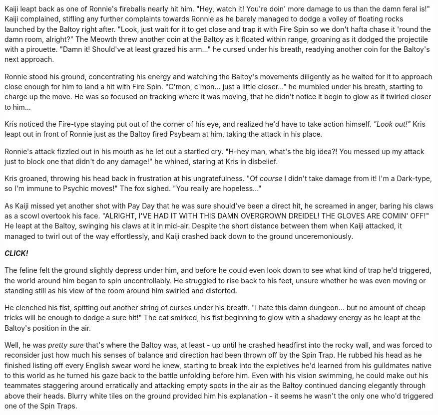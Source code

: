 Kaiji leapt back as one of Ronnie's fireballs nearly hit him. "Hey, watch it! You're doin' more damage to us than the damn feral is!" Kaiji complained, stifling any further complaints towards Ronnie as he barely managed to dodge a volley of floating rocks launched by the Baltoy right after. "Look, just wait for it to get close and trap it with Fire Spin so we don't hafta chase it 'round the damn room, alright?" The Meowth threw another coin at the Baltoy as it floated within range, groaning as it dodged the projectile with a pirouette. "Damn it! Should've at least grazed his arm..." he cursed under his breath, readying another coin for the Baltoy's next approach.

Ronnie stood his ground, concentrating his energy and watching the Baltoy's movements diligently as he waited for it to approach close enough for him to land a hit with Fire Spin. "C'mon, c'mon... just a little closer..." he mumbled under his breath, starting to charge up the move. 
He was so focused on tracking where it was moving, that he didn't notice it begin to glow as it twirled closer to him...

Kris noticed the Fire-type staying put out of the corner of his eye, and realized he'd have to take action himself. 
*"Look out!"* 
Kris leapt out in front of Ronnie just as the Baltoy fired Psybeam at him, taking the attack in his place.

Ronnie's attack fizzled out in his mouth as he let out a startled cry. "H-hey man, what's the big idea?! You messed up my attack just to block one that didn't do any damage!" he whined, staring at Kris in disbelief.

Kris groaned, throwing his head back in frustration at his ungratefulness. "Of *course* I didn't take damage from it! I'm a Dark-type, so I'm immune to Psychic moves!" The fox sighed. "You really are hopeless..."

As Kaiji missed yet another shot with Pay Day that he was sure should've been a direct hit, he screamed in anger, baring his claws as a scowl overtook his face. "ALRIGHT, I'VE HAD IT WITH THIS DAMN OVERGROWN DREIDEL! THE GLOVES ARE COMIN' OFF!" 
He leapt at the Baltoy, swinging his claws at it in mid-air. Despite the short distance between them when Kaiji attacked, it managed to twirl out of the way effortlessly, and Kaiji crashed back down to the ground unceremoniously.

***CLICK!***

The feline felt the ground slightly depress under him, and before he could even look down to see what kind of trap he'd triggered, the world around him began to spin uncontrollably. He struggled to rise back to his feet, unsure whether he was even moving or standing still as his view of the room around him swirled and distorted.

He clenched his fist, spitting out another string of curses under his breath. "I hate this damn dungeon... but no amount of cheap tricks will be enough to dodge a sure hit!" The cat smirked, his fist beginning to glow with a shadowy energy as he leapt at the Baltoy's position in the air.

Well, he was *pretty sure* that's where the Baltoy was, at least - up until he crashed headfirst into the rocky wall, and was forced to reconsider just how much his senses of balance and direction had been thrown off by the Spin Trap. He rubbed his head as he finished listing off every English swear word he knew, starting to break into the expletives he'd learned from his guildmates native to this world as he turned his gaze back to the battle unfolding before him. Even with his vision swimming, he could make out his teammates staggering around erratically and attacking empty spots in the air as the Baltoy continued dancing elegantly through above their heads. Blurry white tiles on the ground provided him his explanation - it seems he wasn't the only one who'd triggered one of the Spin Traps.
